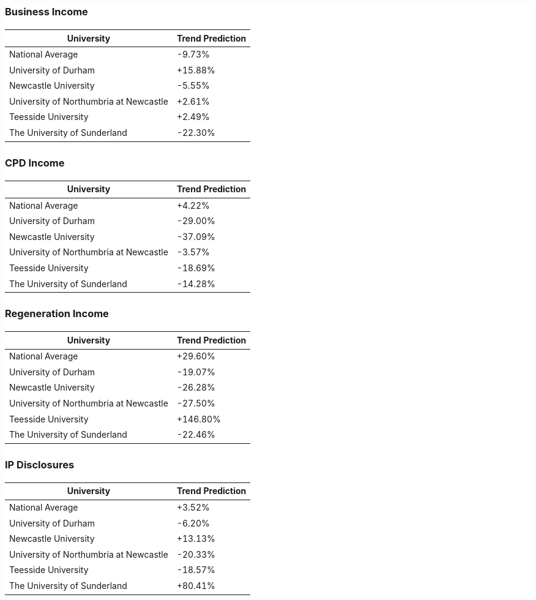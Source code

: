 ### Business Income

| University | Trend Prediction |
|------------|------------------|
| National Average | -9.73% |
| University of Durham | +15.88% |
| Newcastle University | -5.55% |
| University of Northumbria at Newcastle | +2.61% |
| Teesside University | +2.49% |
| The University of Sunderland | -22.30% |

### CPD Income

| University | Trend Prediction |
|------------|------------------|
| National Average | +4.22% |
| University of Durham | -29.00% |
| Newcastle University | -37.09% |
| University of Northumbria at Newcastle | -3.57% |
| Teesside University | -18.69% |
| The University of Sunderland | -14.28% |

### Regeneration Income

| University | Trend Prediction |
|------------|------------------|
| National Average | +29.60% |
| University of Durham | -19.07% |
| Newcastle University | -26.28% |
| University of Northumbria at Newcastle | -27.50% |
| Teesside University | +146.80% |
| The University of Sunderland | -22.46% |

### IP Disclosures

| University | Trend Prediction |
|------------|------------------|
| National Average | +3.52% |
| University of Durham | -6.20% |
| Newcastle University | +13.13% |
| University of Northumbria at Newcastle | -20.33% |
| Teesside University | -18.57% |
| The University of Sunderland | +80.41% |
